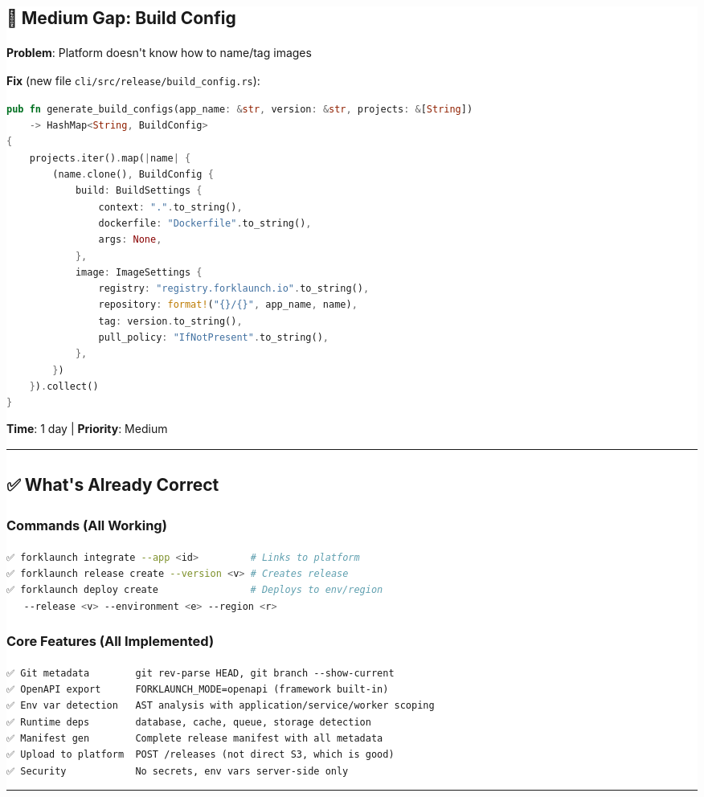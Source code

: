 ## 🔶 Medium Gap: Build Config

**Problem**: Platform doesn't know how to name/tag images

**Fix** (new file `cli/src/release/build_config.rs`):
```rust
pub fn generate_build_configs(app_name: &str, version: &str, projects: &[String]) 
    -> HashMap<String, BuildConfig> 
{
    projects.iter().map(|name| {
        (name.clone(), BuildConfig {
            build: BuildSettings {
                context: ".".to_string(),
                dockerfile: "Dockerfile".to_string(),
                args: None,
            },
            image: ImageSettings {
                registry: "registry.forklaunch.io".to_string(),
                repository: format!("{}/{}", app_name, name),
                tag: version.to_string(),
                pull_policy: "IfNotPresent".to_string(),
            },
        })
    }).collect()
}
```

**Time**: 1 day | **Priority**: Medium

---

## ✅ What's Already Correct

### Commands (All Working)
```bash
✅ forklaunch integrate --app <id>         # Links to platform
✅ forklaunch release create --version <v> # Creates release
✅ forklaunch deploy create                # Deploys to env/region
   --release <v> --environment <e> --region <r>
```

### Core Features (All Implemented)
```
✅ Git metadata        git rev-parse HEAD, git branch --show-current
✅ OpenAPI export      FORKLAUNCH_MODE=openapi (framework built-in)
✅ Env var detection   AST analysis with application/service/worker scoping
✅ Runtime deps        database, cache, queue, storage detection
✅ Manifest gen        Complete release manifest with all metadata
✅ Upload to platform  POST /releases (not direct S3, which is good)
✅ Security            No secrets, env vars server-side only
```

---